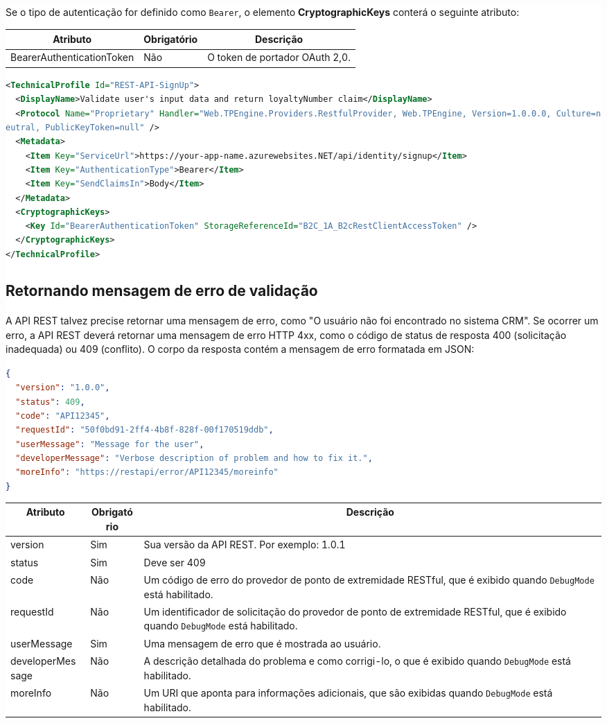 ```xml
```

Se o tipo de autenticação for definido como `Bearer`, o elemento **CryptographicKeys** conterá o seguinte atributo:

| Atributo | Obrigatório | Descrição |
| --------- | -------- | ----------- |
| BearerAuthenticationToken | Não | O token de portador OAuth 2,0. |

```xml
<TechnicalProfile Id="REST-API-SignUp">
  <DisplayName>Validate user's input data and return loyaltyNumber claim</DisplayName>
  <Protocol Name="Proprietary" Handler="Web.TPEngine.Providers.RestfulProvider, Web.TPEngine, Version=1.0.0.0, Culture=neutral, PublicKeyToken=null" />
  <Metadata>
    <Item Key="ServiceUrl">https://your-app-name.azurewebsites.NET/api/identity/signup</Item>
    <Item Key="AuthenticationType">Bearer</Item>
    <Item Key="SendClaimsIn">Body</Item>
  </Metadata>
  <CryptographicKeys>
    <Key Id="BearerAuthenticationToken" StorageReferenceId="B2C_1A_B2cRestClientAccessToken" />
  </CryptographicKeys>
</TechnicalProfile>
```

## <a name="returning-validation-error-message"></a>Retornando mensagem de erro de validação

A API REST talvez precise retornar uma mensagem de erro, como "O usuário não foi encontrado no sistema CRM". Se ocorrer um erro, a API REST deverá retornar uma mensagem de erro HTTP 4xx, como o código de status de resposta 400 (solicitação inadequada) ou 409 (conflito). O corpo da resposta contém a mensagem de erro formatada em JSON:

```json
{
  "version": "1.0.0",
  "status": 409,
  "code": "API12345",
  "requestId": "50f0bd91-2ff4-4b8f-828f-00f170519ddb",
  "userMessage": "Message for the user",
  "developerMessage": "Verbose description of problem and how to fix it.",
  "moreInfo": "https://restapi/error/API12345/moreinfo"
}
```

| Atributo | Obrigatório | Descrição |
| --------- | -------- | ----------- |
| version | Sim | Sua versão da API REST. Por exemplo: 1.0.1 |
| status | Sim | Deve ser 409 |
| code | Não | Um código de erro do provedor de ponto de extremidade RESTful, que é exibido quando `DebugMode` está habilitado. |
| requestId | Não | Um identificador de solicitação do provedor de ponto de extremidade RESTful, que é exibido quando `DebugMode` está habilitado. |
| userMessage | Sim | Uma mensagem de erro que é mostrada ao usuário. |
| developerMessage | Não | A descrição detalhada do problema e como corrigi-lo, o que é exibido quando `DebugMode` está habilitado. |
| moreInfo | Não | Um URI que aponta para informações adicionais, que são exibidas quando `DebugMode` está habilitado. |
